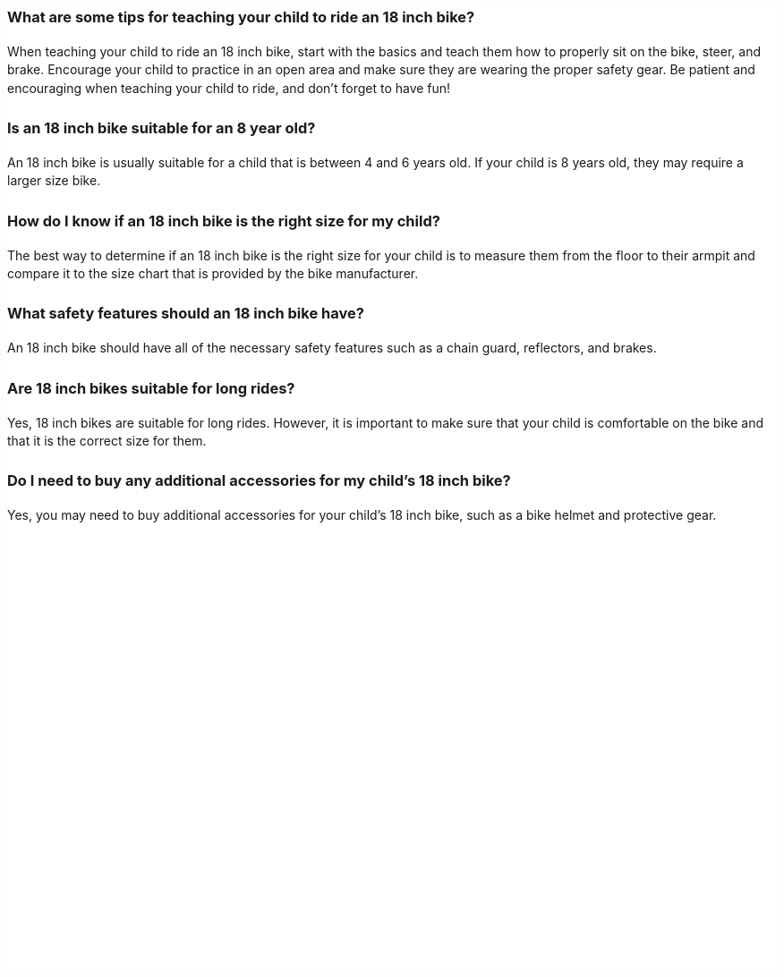 <h3>What are some tips for teaching your child to ride an 18 inch bike?</h3>

When teaching your child to ride an 18 inch bike, start with the basics and teach them how to properly sit on the bike, steer, and brake. Encourage your child to practice in an open area and make sure they are wearing the proper safety gear. Be patient and encouraging when teaching your child to ride, and don’t forget to have fun! 

<h3>Is an 18 inch bike suitable for an 8 year old?</h3>

An 18 inch bike is usually suitable for a child that is between 4 and 6 years old. If your child is 8 years old, they may require a larger size bike. 

<h3>How do I know if an 18 inch bike is the right size for my child?</h3>

The best way to determine if an 18 inch bike is the right size for your child is to measure them from the floor to their armpit and compare it to the size chart that is provided by the bike manufacturer. 

<h3>What safety features should an 18 inch bike have?</h3>

An 18 inch bike should have all of the necessary safety features such as a chain guard, reflectors, and brakes. 

<h3>Are 18 inch bikes suitable for long rides?</h3>

Yes, 18 inch bikes are suitable for long rides. However, it is important to make sure that your child is comfortable on the bike and that it is the correct size for them. 

<h3>Do I need to buy any additional accessories for my child’s 18 inch bike?</h3>

Yes, you may need to buy additional accessories for your child’s 18 inch bike, such as a bike helmet and protective gear.

<div style="position: relative; padding-bottom: 56.25%; overflow: hidden"><iframe src="https://www.youtube.com/embed/RYcmm-Cg87o" frameborder="0" allow="accelerometer; autoplay; clipboard-write; encrypted-media; gyroscope; picture-in-picture; web-share" allowfullscreen style="position: absolute; top: 0; left: 0; width: 100%; height: 100%;"></iframe>
</div>